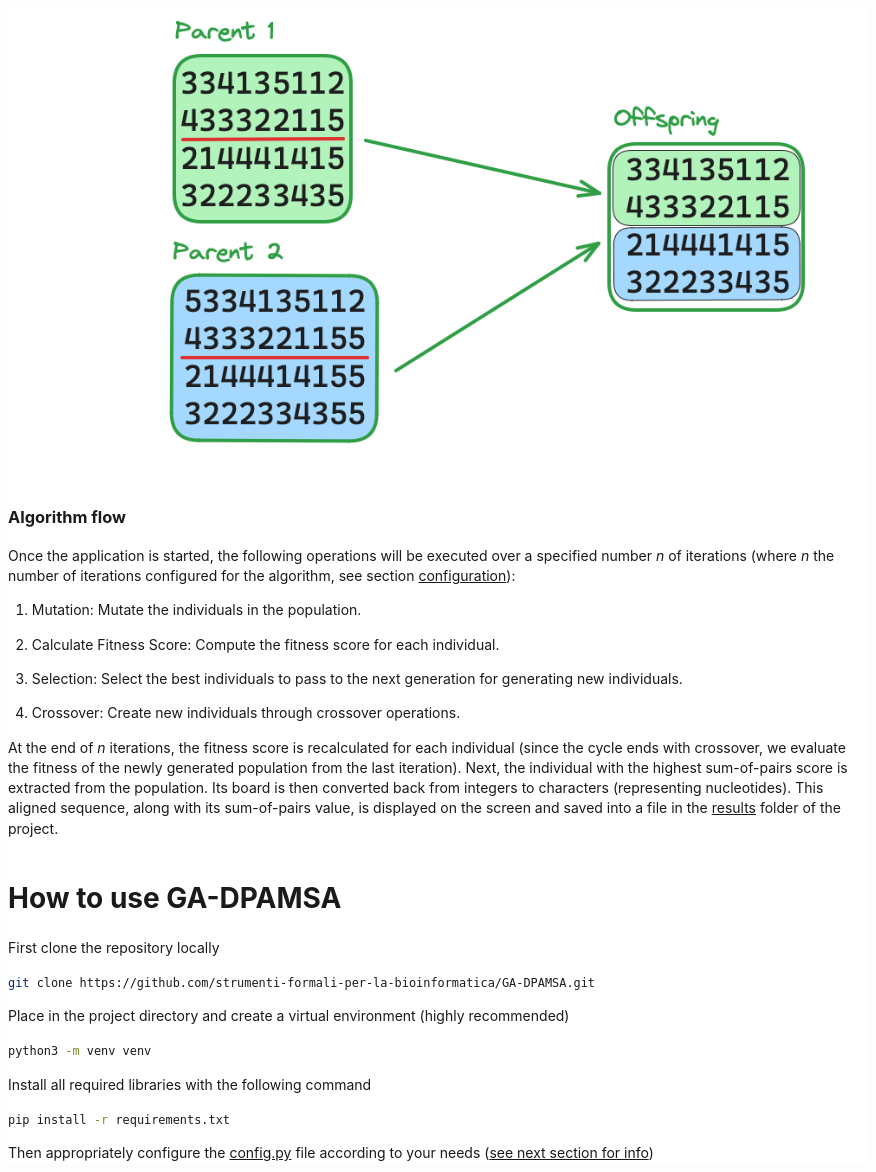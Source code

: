 ![Horizontal-crossover](/img/horizontal-crossover.png)


### Algorithm flow
Once the application is started, the following operations will be executed over a specified number $n$ of iterations (where $n$ the number of iterations configured for the algorithm, see section [configuration](#configuration)):

1. Mutation: Mutate the individuals in the population.

2. Calculate Fitness Score: Compute the fitness score for each individual.

3. Selection: Select the best individuals to pass to the next generation for generating new individuals.

4. Crossover: Create new individuals through crossover operations.

At the end of $n$ iterations, the fitness score is recalculated for each individual (since the cycle ends with crossover, we evaluate the fitness of the newly generated population from the last iteration).
Next, the individual with the highest sum-of-pairs score is extracted from the population. Its board is then converted back from integers to characters (representing nucleotides). This aligned sequence, along with its sum-of-pairs value, is displayed on the screen and saved into a file in the [results](./result/reportDPAMSA_GA/) folder of the project.

# How to use GA-DPAMSA
First clone the repository locally
```sh
git clone https://github.com/strumenti-formali-per-la-bioinformatica/GA-DPAMSA.git
```
Place in the project directory and create a virtual environment (highly recommended)
```sh
python3 -m venv venv
```
Install all required libraries with the following command
```sh
pip install -r requirements.txt
```
Then appropriately configure the [config.py](./config.py) file according to your needs ([see next section for info](#configuration))
